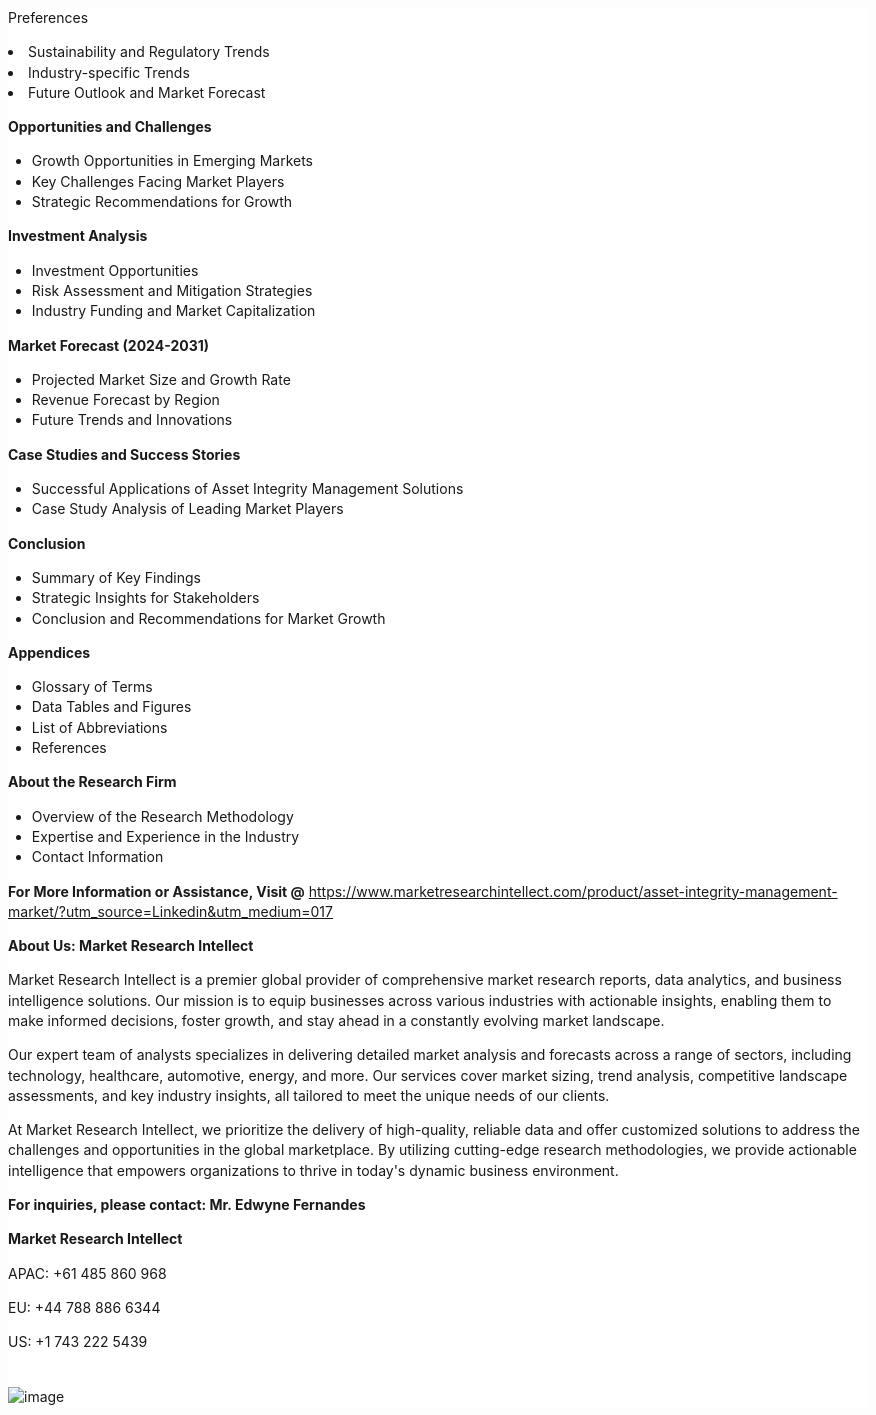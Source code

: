 Preferences</li><li>Sustainability and Regulatory Trends</li><li>Industry-specific Trends</li><li>Future Outlook and Market Forecast</li></ul><p><strong>Opportunities and Challenges</strong></p><ul><li>Growth Opportunities in Emerging Markets</li><li>Key Challenges Facing Market Players</li><li>Strategic Recommendations for Growth</li></ul><p><strong>Investment Analysis</strong></p><ul><li>Investment Opportunities</li><li>Risk Assessment and Mitigation Strategies</li><li>Industry Funding and Market Capitalization</li></ul><p><strong>Market Forecast (2024-2031)</strong></p><ul><li>Projected Market Size and Growth Rate</li><li>Revenue Forecast by Region</li><li>Future Trends and Innovations</li></ul><p><strong>Case Studies and Success Stories</strong></p><ul><li>Successful Applications of Asset Integrity Management Solutions</li><li>Case Study Analysis of Leading Market Players</li></ul><p><strong>Conclusion</strong></p><ul><li>Summary of Key Findings</li><li>Strategic Insights for Stakeholders</li><li>Conclusion and Recommendations for Market Growth</li></ul><p><strong>Appendices</strong></p><ul><li>Glossary of Terms</li><li>Data Tables and Figures</li><li>List of Abbreviations</li><li>References</li></ul><p><strong>About the Research Firm</strong></p><ul><li>Overview of the Research Methodology</li><li>Expertise and Experience in the Industry</li><li>Contact Information</li></ul></div><div class="article-main__content" data-test-id="publishing-text-block"><p><span class="font-[700]"><strong>For More Information or Assistance, Visit @</strong>&nbsp;<a href="https://www.marketresearchintellect.com/product/asset-integrity-management-market/?utm_source=Linkedin&utm_medium=017">https://www.marketresearchintellect.com/product/asset-integrity-management-market/?utm_source=Linkedin&utm_medium=017</a></span></p><p><strong>About Us: Market Research Intellect</strong></p><p>Market Research Intellect is a premier global provider of comprehensive market research reports, data analytics, and business intelligence solutions. Our mission is to equip businesses across various industries with actionable insights, enabling them to make informed decisions, foster growth, and stay ahead in a constantly evolving market landscape.</p><p>Our expert team of analysts specializes in delivering detailed market analysis and forecasts across a range of sectors, including technology, healthcare, automotive, energy, and more. Our services cover market sizing, trend analysis, competitive landscape assessments, and key industry insights, all tailored to meet the unique needs of our clients.</p><p>At Market Research Intellect, we prioritize the delivery of high-quality, reliable data and offer customized solutions to address the challenges and opportunities in the global marketplace. By utilizing cutting-edge research methodologies, we provide actionable intelligence that empowers organizations to thrive in today's dynamic business environment.</p><p><strong>For inquiries, please contact: Mr. Edwyne Fernandes</strong></p><p><strong>Market Research Intellect</strong></p><p>APAC: +61 485 860 968</p><p>EU: +44 788 886 6344</p><p>US: +1 743 222 5439</p></div><div class="article-main__content" data-test-id="publishing-text-block">&nbsp;</div>
![image](https://github.com/user-attachments/assets/6de40d6e-02ef-43c7-8322-e24c8fdf63c0)
